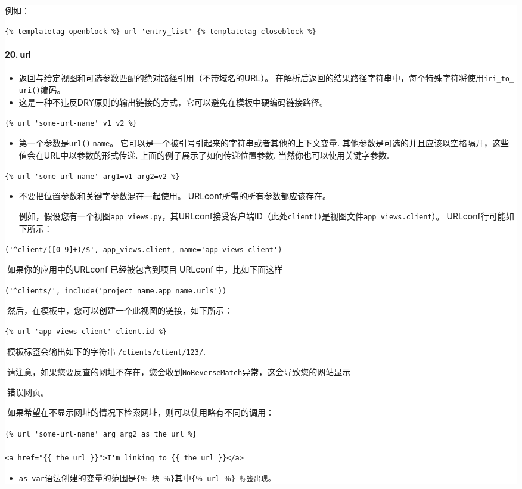 例如：

```
{% templatetag openblock %} url 'entry_list' {% templatetag closeblock %}
```



#### 20. url

- 返回与给定视图和可选参数匹配的绝对路径引用（不带域名的URL）。 在解析后返回的结果路径字符串中，每个特殊字符将使用[`iri_to_uri()`](https://yiyibooks.cn/__trs__/xx/Django_1.11.6/ref/utils.html#django.utils.encoding.iri_to_uri)编码。
- 这是一种不违反DRY原则的输出链接的方式，它可以避免在模板中硬编码链接路径。

```
{% url 'some-url-name' v1 v2 %}
```

- 第一个参数是[`url()`](https://yiyibooks.cn/__trs__/xx/Django_1.11.6/ref/urls.html#django.conf.urls.url) `name`。 它可以是一个被引号引起来的字符串或者其他的上下文变量. 其他参数是可选的并且应该以空格隔开，这些值会在URL中以参数的形式传递. 上面的例子展示了如何传递位置参数. 当然你也可以使用关键字参数.

```
{% url 'some-url-name' arg1=v1 arg2=v2 %}
```

- 不要把位置参数和关键字参数混在一起使用。 URLconf所需的所有参数都应该存在。

  例如，假设您有一个视图`app_views.py`，其URLconf接受客户端ID（此处`client()`是视图文件`app_views.client`）。 URLconf行可能如下所示：

```
('^client/([0-9]+)/$', app_views.client, name='app-views-client')
```

​	如果你的应用中的URLconf 已经被包含到项目 URLconf 中，比如下面这样

```
('^clients/', include('project_name.app_name.urls'))
```

​	然后，在模板中，您可以创建一个此视图的链接，如下所示：

```
{% url 'app-views-client' client.id %}
```

​	模板标签会输出如下的字符串 `/clients/client/123/`.

​	请注意，如果您要反查的网址不存在，您会收到[`NoReverseMatch`](https://yiyibooks.cn/__trs__/xx/Django_1.11.6/ref/exceptions.html#django.urls.NoReverseMatch)异常，这会导致您的网站显示	

​	错误网页。

​	如果希望在不显示网址的情况下检索网址，则可以使用略有不同的调用：

```
{% url 'some-url-name' arg arg2 as the_url %}

<a href="{{ the_url }}">I'm linking to {{ the_url }}</a>
```

- `as var`语法创建的变量的范围是`{％ 块 ％}`其中`{％ url ％} 标签出现。`
